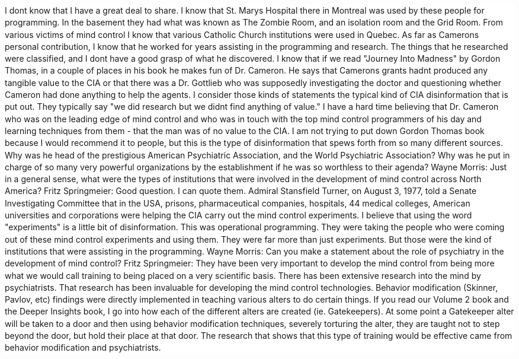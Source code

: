 I dont know that I have a great deal to share. I know that St.
Marys Hospital there in Montreal was used by these people for
programming. In the basement they had what was known as The
Zombie Room, and an isolation room and the Grid Room. From
various victims of mind control I know that various Catholic
Church institutions were used in Quebec. As far as Camerons
personal contribution, I know that he worked for years assisting
in the programming and research. The things that he researched
were classified, and I dont have a good grasp of what he
discovered. I know that if we read "Journey Into Madness" by
Gordon Thomas, in a couple of places in his book he makes fun of
Dr. Cameron. He says that Camerons grants hadnt produced any
tangible value to the CIA or that there was a Dr. Gottlieb who
was supposedly investigating the doctor and questioning whether
Cameron had done anything to help the agents. I consider those
kinds of statements the typical kind of CIA disinformation that
is put out. They typically say "we did research but we didnt
find anything of value." I have a hard time believing that Dr.
Cameron who was on the leading edge of mind control and who was
in touch with the top mind control programmers of his day and
learning techniques from them - that the man was of no value to
the CIA. I am not trying to put down Gordon Thomas book because
I would recommend it to people, but this is the type of
disinformation that spews forth from so many different sources.
Why was he head of the prestigious American Psychiatric
Association, and the World Psychiatric Association? Why was he
put in charge of so many very powerful organizations by the
establishment if he was so worthless to their agenda?
Wayne Morris:
Just in a general sense, what were the types of institutions
that were involved in the development of mind control across
North America?
Fritz Springmeier:
Good question. I can quote them.
Admiral Stansfield Turner, on
August 3, 1977, told a Senate Investigating Committee that in
the USA, prisons, pharmaceutical companies, hospitals, 44
medical colleges, American universities and corporations were
helping the CIA carry out the mind control experiments. I
believe that using the word "experiments" is a little bit of
disinformation. This was operational programming. They were
taking the people who were coming out of these mind control
experiments and using them. They were far more than just
experiments. But those were the kind of institutions that were
assisting in the programming.
Wayne Morris:
Can you make a statement about the role of psychiatry in the
development of mind control?
Fritz Springmeier:
They have been very important to develop the mind control from
being more what we would call training to being placed on a very
scientific basis. There has been extensive research into the
mind by psychiatrists. That research has been invaluable for
developing the mind control technologies. Behavior modification
(Skinner, Pavlov, etc) findings were directly implemented in
teaching various alters to do certain things. If you read our
Volume 2 book and the Deeper Insights book, I go into how each
of the different alters are created (ie. Gatekeepers). At some
point a Gatekeeper alter will be taken to a door and then using
behavior modification techniques, severely torturing the alter,
they are taught not to step beyond the door, but hold their
place at that door. The research that shows that this type of
training would be effective came from behavior modification and
psychiatrists.
